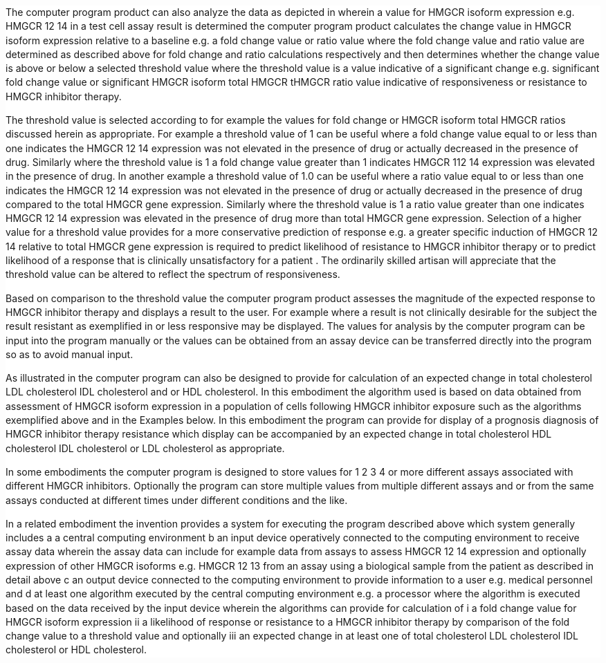 The computer program product can also analyze the data as depicted in wherein a value for HMGCR isoform expression e.g. HMGCR 12 14 in a test cell assay result is determined the computer program product calculates the change value in HMGCR isoform expression relative to a baseline e.g. a fold change value or ratio value where the fold change value and ratio value are determined as described above for fold change and ratio calculations respectively and then determines whether the change value is above or below a selected threshold value where the threshold value is a value indicative of a significant change e.g. significant fold change value or significant HMGCR isoform total HMGCR tHMGCR ratio value indicative of responsiveness or resistance to HMGCR inhibitor therapy.

The threshold value is selected according to for example the values for fold change or HMGCR isoform total HMGCR ratios discussed herein as appropriate. For example a threshold value of 1 can be useful where a fold change value equal to or less than one indicates the HMGCR 12 14 expression was not elevated in the presence of drug or actually decreased in the presence of drug. Similarly where the threshold value is 1 a fold change value greater than 1 indicates HMGCR 112 14 expression was elevated in the presence of drug. In another example a threshold value of 1.0 can be useful where a ratio value equal to or less than one indicates the HMGCR 12 14 expression was not elevated in the presence of drug or actually decreased in the presence of drug compared to the total HMGCR gene expression. Similarly where the threshold value is 1 a ratio value greater than one indicates HMGCR 12 14 expression was elevated in the presence of drug more than total HMGCR gene expression. Selection of a higher value for a threshold value provides for a more conservative prediction of response e.g. a greater specific induction of HMGCR 12 14 relative to total HMGCR gene expression is required to predict likelihood of resistance to HMGCR inhibitor therapy or to predict likelihood of a response that is clinically unsatisfactory for a patient . The ordinarily skilled artisan will appreciate that the threshold value can be altered to reflect the spectrum of responsiveness.

Based on comparison to the threshold value the computer program product assesses the magnitude of the expected response to HMGCR inhibitor therapy and displays a result to the user. For example where a result is not clinically desirable for the subject the result resistant as exemplified in or less responsive may be displayed. The values for analysis by the computer program can be input into the program manually or the values can be obtained from an assay device can be transferred directly into the program so as to avoid manual input.

As illustrated in the computer program can also be designed to provide for calculation of an expected change in total cholesterol LDL cholesterol IDL cholesterol and or HDL cholesterol. In this embodiment the algorithm used is based on data obtained from assessment of HMGCR isoform expression in a population of cells following HMGCR inhibitor exposure such as the algorithms exemplified above and in the Examples below. In this embodiment the program can provide for display of a prognosis diagnosis of HMGCR inhibitor therapy resistance which display can be accompanied by an expected change in total cholesterol HDL cholesterol IDL cholesterol or LDL cholesterol as appropriate.

In some embodiments the computer program is designed to store values for 1 2 3 4 or more different assays associated with different HMGCR inhibitors. Optionally the program can store multiple values from multiple different assays and or from the same assays conducted at different times under different conditions and the like.

In a related embodiment the invention provides a system for executing the program described above which system generally includes a a central computing environment b an input device operatively connected to the computing environment to receive assay data wherein the assay data can include for example data from assays to assess HMGCR 12 14 expression and optionally expression of other HMGCR isoforms e.g. HMGCR 12 13 from an assay using a biological sample from the patient as described in detail above c an output device connected to the computing environment to provide information to a user e.g. medical personnel and d at least one algorithm executed by the central computing environment e.g. a processor where the algorithm is executed based on the data received by the input device wherein the algorithms can provide for calculation of i a fold change value for HMGCR isoform expression ii a likelihood of response or resistance to a HMGCR inhibitor therapy by comparison of the fold change value to a threshold value and optionally iii an expected change in at least one of total cholesterol LDL cholesterol IDL cholesterol or HDL cholesterol.
